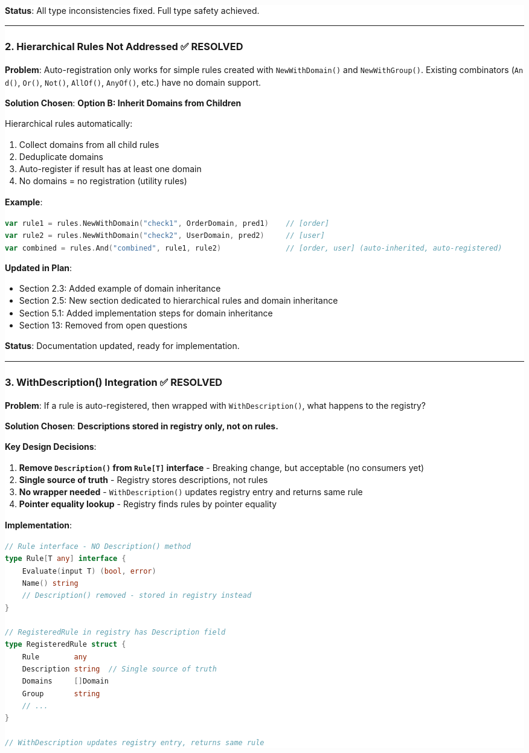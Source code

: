**Status**: All type inconsistencies fixed. Full type safety achieved.

---

### 2. Hierarchical Rules Not Addressed ✅ **RESOLVED**

**Problem**: Auto-registration only works for simple rules created with `NewWithDomain()` and `NewWithGroup()`. 
Existing combinators (`And()`, `Or()`, `Not()`, `AllOf()`, `AnyOf()`, etc.) have no domain support.

**Solution Chosen**: **Option B: Inherit Domains from Children**

Hierarchical rules automatically:
1. Collect domains from all child rules
2. Deduplicate domains
3. Auto-register if result has at least one domain
4. No domains = no registration (utility rules)

**Example**:
```go
var rule1 = rules.NewWithDomain("check1", OrderDomain, pred1)    // [order]
var rule2 = rules.NewWithDomain("check2", UserDomain, pred2)     // [user]
var combined = rules.And("combined", rule1, rule2)               // [order, user] (auto-inherited, auto-registered)
```

**Updated in Plan**:
- Section 2.3: Added example of domain inheritance
- Section 2.5: New section dedicated to hierarchical rules and domain inheritance
- Section 5.1: Added implementation steps for domain inheritance
- Section 13: Removed from open questions

**Status**: Documentation updated, ready for implementation.

---

### 3. WithDescription() Integration ✅ **RESOLVED**

**Problem**: If a rule is auto-registered, then wrapped with `WithDescription()`, what happens to the registry?

**Solution Chosen**: **Descriptions stored in registry only, not on rules.**

**Key Design Decisions**:
1. **Remove `Description()` from `Rule[T]` interface** - Breaking change, but acceptable
   (no consumers yet)
2. **Single source of truth** - Registry stores descriptions, not rules
3. **No wrapper needed** - `WithDescription()` updates registry entry and returns same rule
4. **Pointer equality lookup** - Registry finds rules by pointer equality

**Implementation**:
```go
// Rule interface - NO Description() method
type Rule[T any] interface {
    Evaluate(input T) (bool, error)
    Name() string
    // Description() removed - stored in registry instead
}

// RegisteredRule in registry has Description field
type RegisteredRule struct {
    Rule        any
    Description string  // Single source of truth
    Domains     []Domain
    Group       string
    // ...
}

// WithDescription updates registry entry, returns same rule
```